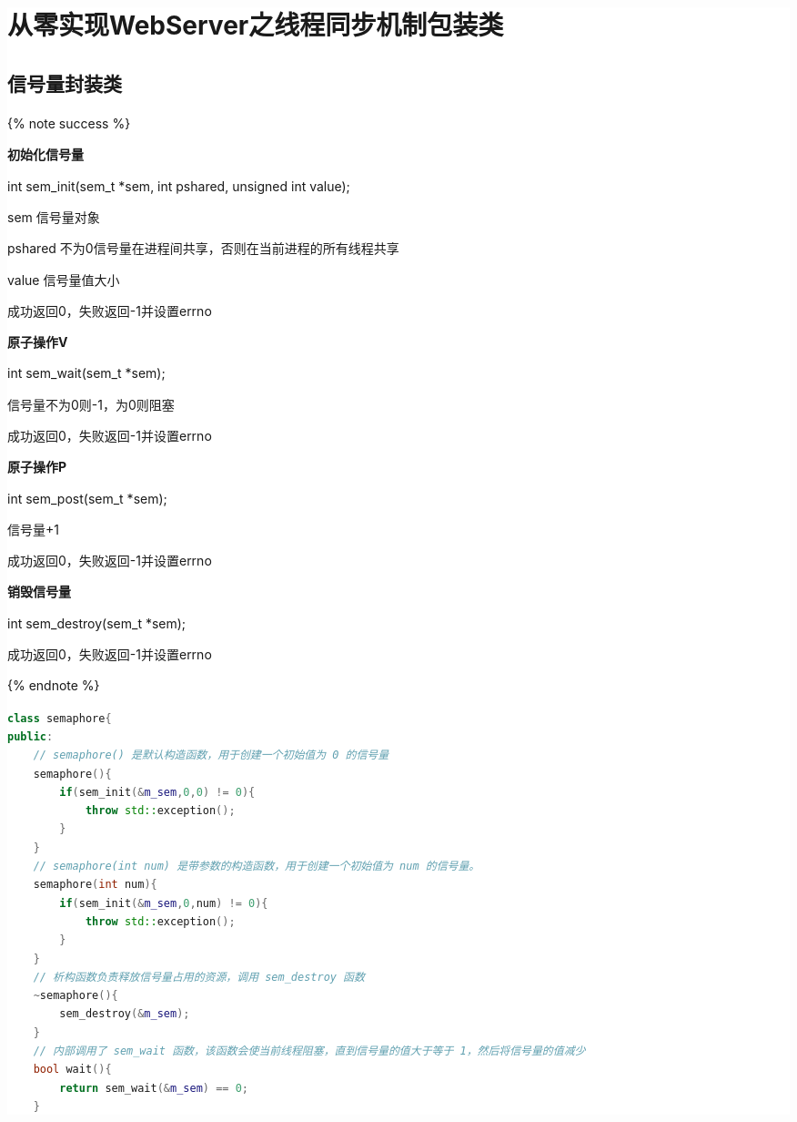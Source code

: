 # 从零实现WebServer之线程同步机制包装类



## 信号量封装类

{% note success %}

**初始化信号量**

int sem_init(sem_t *sem, int pshared, unsigned int value);

  sem 信号量对象

  pshared 不为0信号量在进程间共享，否则在当前进程的所有线程共享

  value 信号量值大小

  成功返回0，失败返回-1并设置errno



**原子操作V**

int sem_wait(sem_t *sem);

  信号量不为0则-1，为0则阻塞

  成功返回0，失败返回-1并设置errno



**原子操作P**

int sem_post(sem_t *sem);

  信号量+1

  成功返回0，失败返回-1并设置errno



**销毁信号量**

int sem_destroy(sem_t *sem);

  成功返回0，失败返回-1并设置errno

{% endnote %}



```c++
class semaphore{
public:
    // semaphore() 是默认构造函数，用于创建一个初始值为 0 的信号量
    semaphore(){
        if(sem_init(&m_sem,0,0) != 0){
            throw std::exception();
        }
    }
    // semaphore(int num) 是带参数的构造函数，用于创建一个初始值为 num 的信号量。
    semaphore(int num){
        if(sem_init(&m_sem,0,num) != 0){
            throw std::exception();
        }
    }
    // 析构函数负责释放信号量占用的资源，调用 sem_destroy 函数
    ~semaphore(){
        sem_destroy(&m_sem);
    }
    // 内部调用了 sem_wait 函数，该函数会使当前线程阻塞，直到信号量的值大于等于 1，然后将信号量的值减少
    bool wait(){
        return sem_wait(&m_sem) == 0;
    }
```